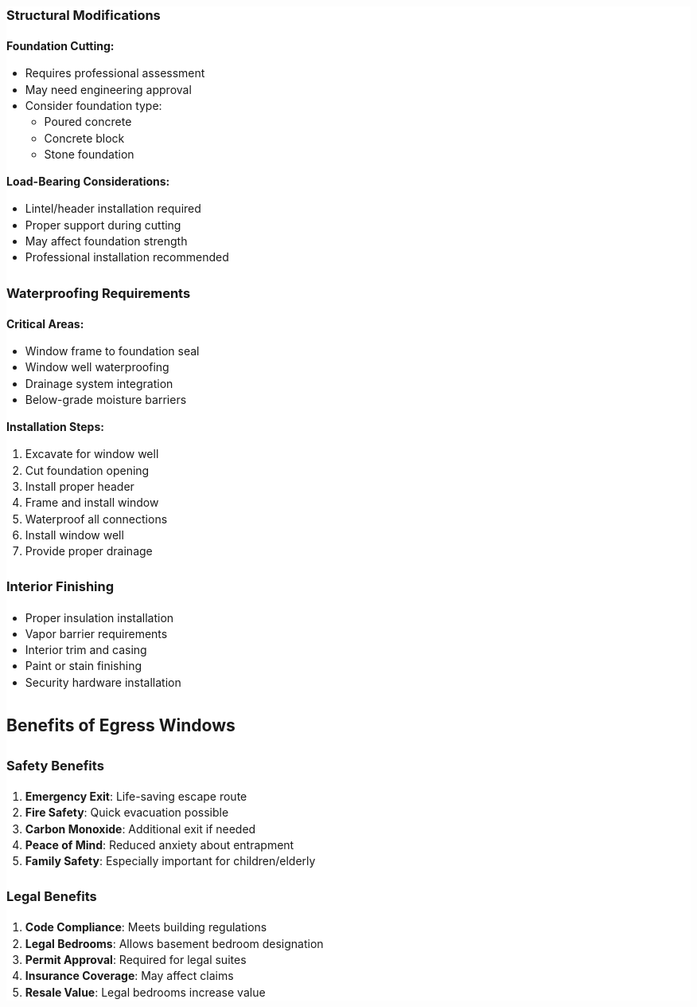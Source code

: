 ### Structural Modifications

**Foundation Cutting:**
- Requires professional assessment
- May need engineering approval
- Consider foundation type:
  - Poured concrete
  - Concrete block
  - Stone foundation

**Load-Bearing Considerations:**
- Lintel/header installation required
- Proper support during cutting
- May affect foundation strength
- Professional installation recommended

### Waterproofing Requirements

**Critical Areas:**
- Window frame to foundation seal
- Window well waterproofing
- Drainage system integration
- Below-grade moisture barriers

**Installation Steps:**
1. Excavate for window well
2. Cut foundation opening
3. Install proper header
4. Frame and install window
5. Waterproof all connections
6. Install window well
7. Provide proper drainage

### Interior Finishing
- Proper insulation installation
- Vapor barrier requirements
- Interior trim and casing
- Paint or stain finishing
- Security hardware installation

## Benefits of Egress Windows

### Safety Benefits
1. **Emergency Exit**: Life-saving escape route
2. **Fire Safety**: Quick evacuation possible
3. **Carbon Monoxide**: Additional exit if needed
4. **Peace of Mind**: Reduced anxiety about entrapment
5. **Family Safety**: Especially important for children/elderly

### Legal Benefits
1. **Code Compliance**: Meets building regulations
2. **Legal Bedrooms**: Allows basement bedroom designation
3. **Permit Approval**: Required for legal suites
4. **Insurance Coverage**: May affect claims
5. **Resale Value**: Legal bedrooms increase value
